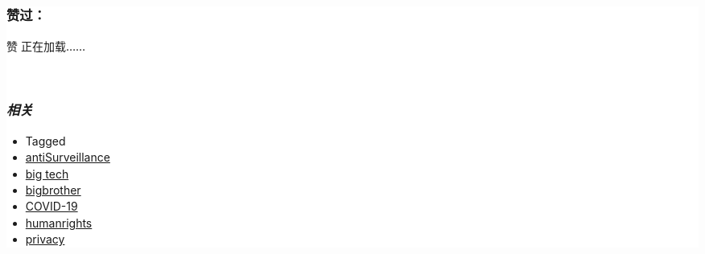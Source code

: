   <div class="sharedaddy sd-block sd-like jetpack-likes-widget-wrapper jetpack-likes-widget-unloaded" data-name="like-post-frame-161182987-15203-5fe701bdb1586" data-src="https://widgets.wp.com/likes/#blog_id=161182987&amp;post_id=15203&amp;origin=www.iyouport.org&amp;obj_id=161182987-15203-5fe701bdb1586" id="like-post-wrapper-161182987-15203-5fe701bdb1586">
   <h3 class="sd-title">
    赞过：
   </h3>
   <div class="likes-widget-placeholder post-likes-widget-placeholder" style="height: 55px;">
    <span class="button">
     <span>
      赞
     </span>
    </span>
    <span class="loading">
     正在加载……
    </span>
   </div>
   <span class="sd-text-color">
   </span>
   <a class="sd-link-color">
   </a>
  </div>
  <div class="jp-relatedposts" id="jp-relatedposts">
   <h3 class="jp-relatedposts-headline">
    <em>
     相关
    </em>
   </h3>
  </div>
 </div>
 <div class="entry-footer">
  <ul class="post-tags light-text">
   <li>
    Tagged
   </li>
   <li>
    <a href="https://www.iyouport.org/tag/antisurveillance/" rel="tag">
     antiSurveillance
    </a>
   </li>
   <li>
    <a href="https://www.iyouport.org/tag/big-tech/" rel="tag">
     big tech
    </a>
   </li>
   <li>
    <a href="https://www.iyouport.org/tag/bigbrother/" rel="tag">
     bigbrother
    </a>
   </li>
   <li>
    <a href="https://www.iyouport.org/tag/covid-19/" rel="tag">
     COVID-19
    </a>
   </li>
   <li>
    <a href="https://www.iyouport.org/tag/humanrights/" rel="tag">
     humanrights
    </a>
   </li>
   <li>
    <a href="https://www.iyouport.org/tag/privacy/" rel="tag">
     privacy
    </a>